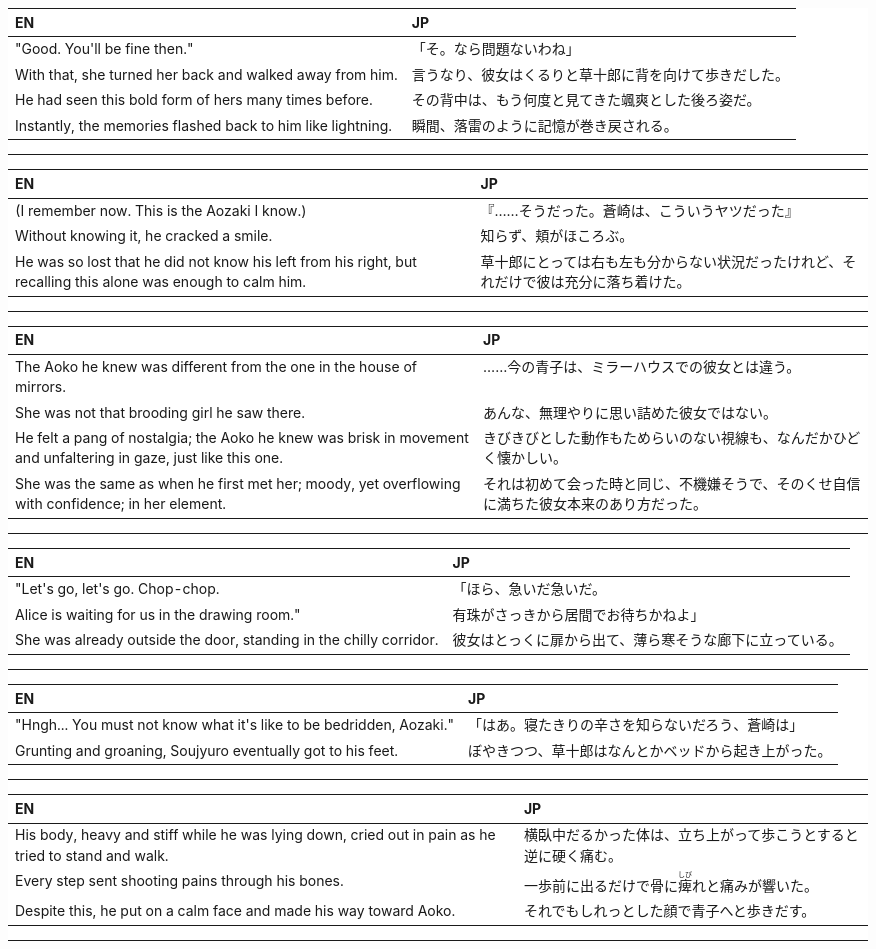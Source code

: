  
|EN|JP|  
|:--------|:--------|  
|"Good. You'll be fine then."|「そ。なら問題ないわね」|  
|With that, she turned her back and walked away from him.|言うなり、彼女はくるりと草十郎に背を向けて歩きだした。|  
|He had seen this bold form of hers many times before.|その背中は、もう何度と見てきた颯爽とした後ろ姿だ。|  
|Instantly, the memories flashed back to him like lightning.|瞬間、落雷のように記憶が巻き戻される。|  
  
---  
  
|EN|JP|  
|:--------|:--------|  
|(I remember now. This is the Aozaki I know.)|『……そうだった。蒼崎は、こういうヤツだった』|  
|Without knowing it, he cracked a smile.|知らず、頬がほころぶ。|  
|He was so lost that he did not know his left from his right, but recalling this alone was enough to calm him.|草十郎にとっては右も左も分からない状況だったけれど、それだけで彼は充分に落ち着けた。|  
  
---  
  
|EN|JP|  
|:--------|:--------|  
|The Aoko he knew was different from the one in the house of mirrors.|……今の青子は、ミラーハウスでの彼女とは違う。|  
|She was not that brooding girl he saw there.|あんな、無理やりに思い詰めた彼女ではない。|  
|He felt a pang of nostalgia; the Aoko he knew was brisk in movement and unfaltering in gaze, just like this one.|きびきびとした動作もためらいのない視線も、なんだかひどく懐かしい。|  
|She was the same as when he first met her; moody, yet overflowing with confidence; in her element.|それは初めて会った時と同じ、不機嫌そうで、そのくせ自信に満ちた彼女本来のあり方だった。|  
  
---  
  
|EN|JP|  
|:--------|:--------|  
|"Let's go, let's go. Chop-chop.|「ほら、急いだ急いだ。|  
|Alice is waiting for us in the drawing room."|有珠がさっきから居間でお待ちかねよ」|  
|She was already outside the door, standing in the chilly corridor.|彼女はとっくに扉から出て、薄ら寒そうな廊下に立っている。|  
  
---  
  
|EN|JP|  
|:--------|:--------|  
|"Hngh... You must not know what it's like to be bedridden, Aozaki."|「はあ。寝たきりの辛さを知らないだろう、蒼崎は」|  
|Grunting and groaning, Soujyuro eventually got to his feet.|ぼやきつつ、草十郎はなんとかベッドから起き上がった。|  
  
---  
  
|EN|JP|  
|:--------|:--------|  
|His body, heavy and stiff while he was lying down, cried out in pain as he tried to stand and walk.|横臥中だるかった体は、立ち上がって歩こうとすると逆に硬く痛む。|  
|Every step sent shooting pains through his bones.|一歩前に出るだけで骨に<ruby>痺<rt>しび</rt></ruby>れと痛みが響いた。|  
|Despite this, he put on a calm face and made his way toward Aoko.|それでもしれっとした顔で青子へと歩きだす。|  
  
---  